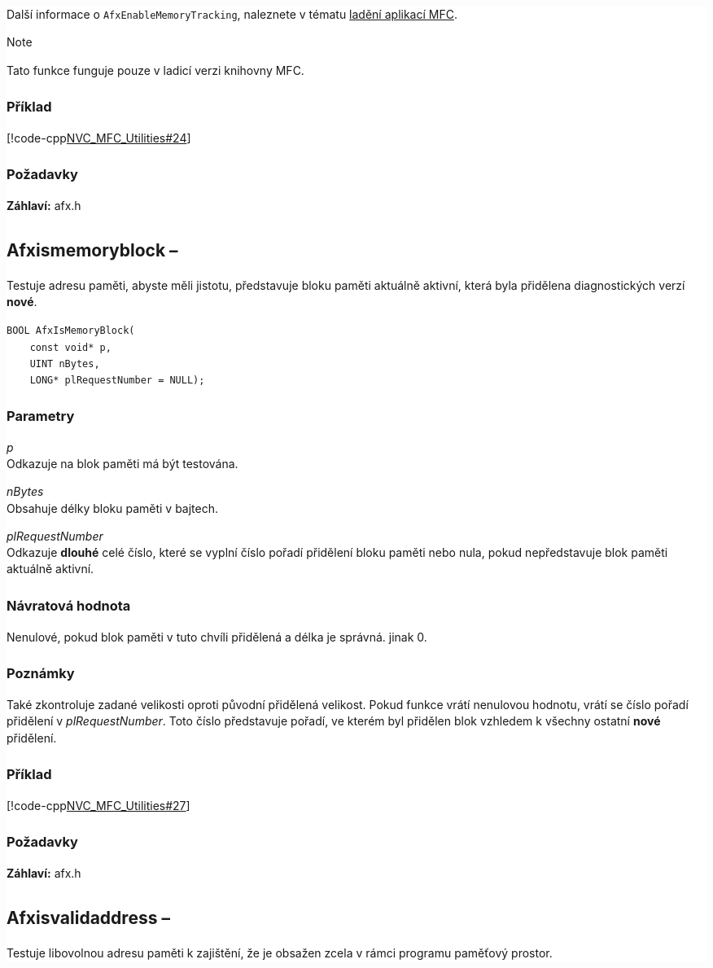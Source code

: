  Další informace o `AfxEnableMemoryTracking`, naleznete v tématu [ladění aplikací MFC](/visualstudio/debugger/mfc-debugging-techniques).  
  
> [!NOTE]
>  Tato funkce funguje pouze v ladicí verzi knihovny MFC.  
  
### <a name="example"></a>Příklad  
 [!code-cpp[NVC_MFC_Utilities#24](../../mfc/codesnippet/cpp/diagnostic-services_12.cpp)]  
  
### <a name="requirements"></a>Požadavky  
 **Záhlaví:** afx.h 

##  <a name="afxismemoryblock"></a>  Afxismemoryblock –  
 Testuje adresu paměti, abyste měli jistotu, představuje bloku paměti aktuálně aktivní, která byla přidělena diagnostických verzí **nové**.  
  
```   
BOOL AfxIsMemoryBlock(
    const void* p,  
    UINT nBytes,  
    LONG* plRequestNumber = NULL); 
```  
  
### <a name="parameters"></a>Parametry  
 *p*  
 Odkazuje na blok paměti má být testována.  
  
 *nBytes*  
 Obsahuje délky bloku paměti v bajtech.  
  
 *plRequestNumber*  
 Odkazuje **dlouhé** celé číslo, které se vyplní číslo pořadí přidělení bloku paměti nebo nula, pokud nepředstavuje blok paměti aktuálně aktivní.  
  
### <a name="return-value"></a>Návratová hodnota  
 Nenulové, pokud blok paměti v tuto chvíli přidělená a délka je správná. jinak 0.  
  
### <a name="remarks"></a>Poznámky  
 Také zkontroluje zadané velikosti oproti původní přidělená velikost. Pokud funkce vrátí nenulovou hodnotu, vrátí se číslo pořadí přidělení v *plRequestNumber*. Toto číslo představuje pořadí, ve kterém byl přidělen blok vzhledem k všechny ostatní **nové** přidělení.  
  
### <a name="example"></a>Příklad  
 [!code-cpp[NVC_MFC_Utilities#27](../../mfc/codesnippet/cpp/diagnostic-services_13.cpp)]  
  
### <a name="requirements"></a>Požadavky  
 **Záhlaví:** afx.h 

##  <a name="afxisvalidaddress"></a>  Afxisvalidaddress –  
 Testuje libovolnou adresu paměti k zajištění, že je obsažen zcela v rámci programu paměťový prostor.  
  